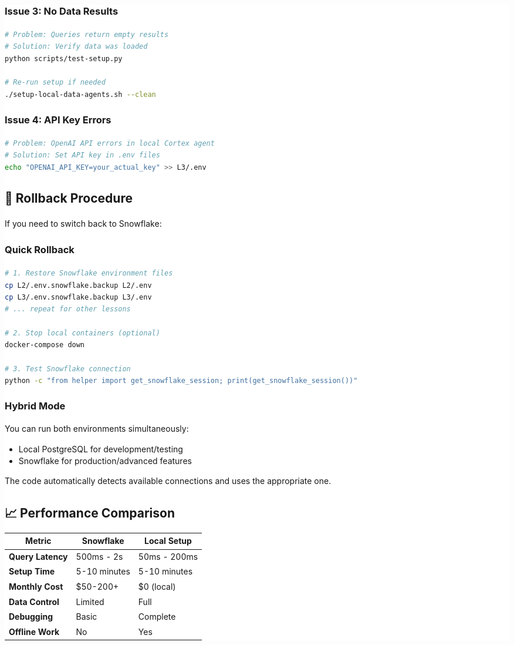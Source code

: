 ### Issue 3: No Data Results
```bash
# Problem: Queries return empty results
# Solution: Verify data was loaded
python scripts/test-setup.py

# Re-run setup if needed
./setup-local-data-agents.sh --clean
```

### Issue 4: API Key Errors
```bash
# Problem: OpenAI API errors in local Cortex agent
# Solution: Set API key in .env files
echo "OPENAI_API_KEY=your_actual_key" >> L3/.env
```

## 🔄 Rollback Procedure

If you need to switch back to Snowflake:

### Quick Rollback
```bash
# 1. Restore Snowflake environment files
cp L2/.env.snowflake.backup L2/.env
cp L3/.env.snowflake.backup L3/.env
# ... repeat for other lessons

# 2. Stop local containers (optional)
docker-compose down

# 3. Test Snowflake connection
python -c "from helper import get_snowflake_session; print(get_snowflake_session())"
```

### Hybrid Mode
You can run both environments simultaneously:
- Local PostgreSQL for development/testing
- Snowflake for production/advanced features

The code automatically detects available connections and uses the appropriate one.

## 📈 Performance Comparison

| Metric | Snowflake | Local Setup |
|--------|-----------|-------------|
| **Query Latency** | 500ms - 2s | 50ms - 200ms |
| **Setup Time** | 5-10 minutes | 5-10 minutes |
| **Monthly Cost** | $50-200+ | $0 (local) |
| **Data Control** | Limited | Full |
| **Debugging** | Basic | Complete |
| **Offline Work** | No | Yes |
